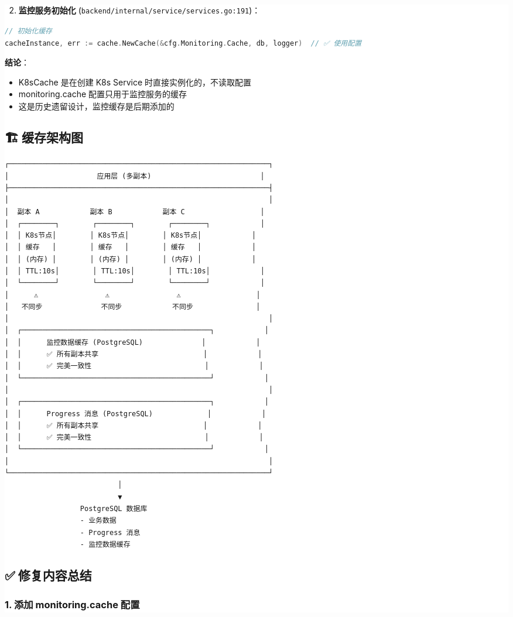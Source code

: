 2. **监控服务初始化** (`backend/internal/service/services.go:191`)：
```go
// 初始化缓存
cacheInstance, err := cache.NewCache(&cfg.Monitoring.Cache, db, logger)  // ✅ 使用配置
```

**结论**：
- K8sCache 是在创建 K8s Service 时直接实例化的，不读取配置
- monitoring.cache 配置只用于监控服务的缓存
- 这是历史遗留设计，监控缓存是后期添加的

## 🏗️ 缓存架构图

```
┌──────────────────────────────────────────────────────────────┐
│                     应用层 (多副本)                          │
├──────────────────────────────────────────────────────────────┤
│                                                              │
│  副本 A            副本 B            副本 C                  │
│  ┌────────┐        ┌────────┐        ┌────────┐            │
│  │ K8s节点│        │ K8s节点│        │ K8s节点│            │
│  │ 缓存   │        │ 缓存   │        │ 缓存   │            │
│  │ (内存) │        │ (内存) │        │ (内存) │            │
│  │ TTL:10s│        │ TTL:10s│        │ TTL:10s│            │
│  └────────┘        └────────┘        └────────┘            │
│      ⚠️                ⚠️                ⚠️                  │
│   不同步              不同步            不同步               │
│                                                              │
│  ┌─────────────────────────────────────────────┐            │
│  │      监控数据缓存 (PostgreSQL)              │            │
│  │      ✅ 所有副本共享                         │            │
│  │      ✅ 完美一致性                           │            │
│  └─────────────────────────────────────────────┘            │
│                                                              │
│  ┌─────────────────────────────────────────────┐            │
│  │      Progress 消息 (PostgreSQL)             │            │
│  │      ✅ 所有副本共享                         │            │
│  │      ✅ 完美一致性                           │            │
│  └─────────────────────────────────────────────┘            │
│                                                              │
└──────────────────────────────────────────────────────────────┘
                           │
                           ▼
                  PostgreSQL 数据库
                  - 业务数据
                  - Progress 消息
                  - 监控数据缓存
```

## ✅ 修复内容总结

### 1. 添加 monitoring.cache 配置
